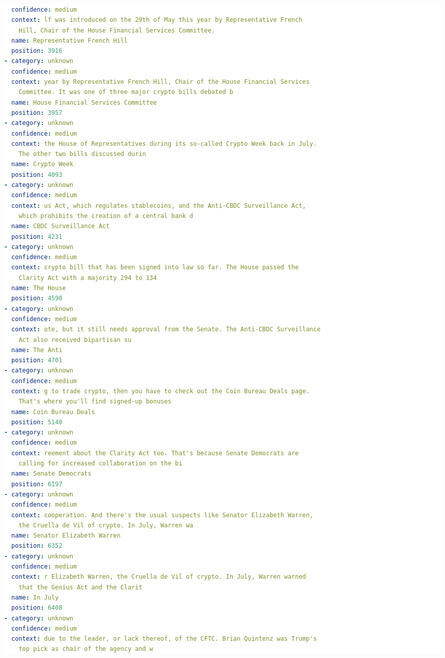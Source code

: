 ```yaml
  confidence: medium
  context: lf was introduced on the 29th of May this year by Representative French
    Hill, Chair of the House Financial Services Committee.
  name: Representative French Hill
  position: 3916
- category: unknown
  confidence: medium
  context: year by Representative French Hill, Chair of the House Financial Services
    Committee. It was one of three major crypto bills debated b
  name: House Financial Services Committee
  position: 3957
- category: unknown
  confidence: medium
  context: the House of Representatives during its so-called Crypto Week back in July.
    The other two bills discussed durin
  name: Crypto Week
  position: 4093
- category: unknown
  confidence: medium
  context: us Act, which regulates stablecoins, and the Anti-CBDC Surveillance Act,
    which prohibits the creation of a central bank d
  name: CBDC Surveillance Act
  position: 4231
- category: unknown
  confidence: medium
  context: crypto bill that has been signed into law so far. The House passed the
    Clarity Act with a majority 294 to 134
  name: The House
  position: 4590
- category: unknown
  confidence: medium
  context: ote, but it still needs approval from the Senate. The Anti-CBDC Surveillance
    Act also received bipartisan su
  name: The Anti
  position: 4701
- category: unknown
  confidence: medium
  context: g to trade crypto, then you have to check out the Coin Bureau Deals page.
    That's where you'll find signed-up bonuses
  name: Coin Bureau Deals
  position: 5140
- category: unknown
  confidence: medium
  context: reement about the Clarity Act too. That's because Senate Democrats are
    calling for increased collaboration on the bi
  name: Senate Democrats
  position: 6197
- category: unknown
  confidence: medium
  context: cooperation. And there's the usual suspects like Senator Elizabeth Warren,
    the Cruella de Vil of crypto. In July, Warren wa
  name: Senator Elizabeth Warren
  position: 6352
- category: unknown
  confidence: medium
  context: r Elizabeth Warren, the Cruella de Vil of crypto. In July, Warren warned
    that the Genius Act and the Clarit
  name: In July
  position: 6408
- category: unknown
  confidence: medium
  context: due to the leader, or lack thereof, of the CFTC. Brian Quintenz was Trump's
    top pick as chair of the agency and w
```